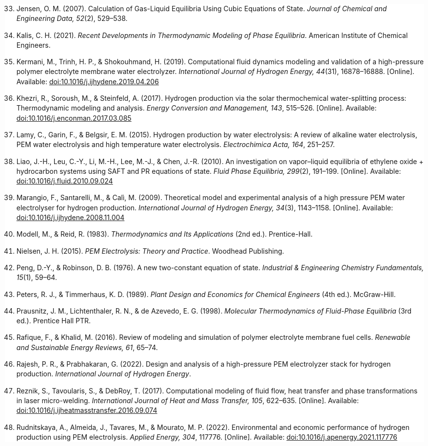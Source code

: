 33. Jensen, O. M. (2007). Calculation of Gas-Liquid Equilibria Using Cubic Equations of State. *Journal of Chemical and Engineering Data, 52*(2), 529–538.

34. Kalis, C. H. (2021). *Recent Developments in Thermodynamic Modeling of Phase Equilibria*. American Institute of Chemical Engineers.

35. Kermani, M., Trinh, H. P., & Shokouhmand, H. (2019). Computational fluid dynamics modeling and validation of a high-pressure polymer electrolyte membrane water electrolyzer. *International Journal of Hydrogen Energy, 44*(31), 16878–16888. [Online]. Available: [doi:10.1016/j.ijhydene.2019.04.206](http://dx.doi.org/10.1016/j.ijhydene.2019.04.206)

36. Khezri, R., Soroush, M., & Steinfeld, A. (2017). Hydrogen production via the solar thermochemical water-splitting process: Thermodynamic modeling and analysis. *Energy Conversion and Management, 143*, 515–526. [Online]. Available: [doi:10.1016/j.enconman.2017.03.085](http://dx.doi.org/10.1016/j.enconman.2017.03.085)

37. Lamy, C., Garin, F., & Belgsir, E. M. (2015). Hydrogen production by water electrolysis: A review of alkaline water electrolysis, PEM water electrolysis and high temperature water electrolysis. *Electrochimica Acta, 164*, 251–257.

38. Liao, J.-H., Leu, C.-Y., Li, M.-H., Lee, M.-J., & Chen, J.-R. (2010). An investigation on vapor–liquid equilibria of ethylene oxide + hydrocarbon systems using SAFT and PR equations of state. *Fluid Phase Equilibria, 299*(2), 191–199. [Online]. Available: [doi:10.1016/j.fluid.2010.09.024](http://dx.doi.org/10.1016/j.fluid.2010.09.024)

39. Marangio, F., Santarelli, M., & Calì, M. (2009). Theoretical model and experimental analysis of a high pressure PEM water electrolyser for hydrogen production. *International Journal of Hydrogen Energy, 34*(3), 1143–1158. [Online]. Available: [doi:10.1016/j.ijhydene.2008.11.004](http://dx.doi.org/10.1016/j.ijhydene.2008.11.004)

40. Modell, M., & Reid, R. (1983). *Thermodynamics and Its Applications* (2nd ed.). Prentice-Hall.

41. Nielsen, J. H. (2015). *PEM Electrolysis: Theory and Practice*. Woodhead Publishing.

42. Peng, D.-Y., & Robinson, D. B. (1976). A new two-constant equation of state. *Industrial & Engineering Chemistry Fundamentals, 15*(1), 59–64.

43. Peters, R. J., & Timmerhaus, K. D. (1989). *Plant Design and Economics for Chemical Engineers* (4th ed.). McGraw-Hill.

44. Prausnitz, J. M., Lichtenthaler, R. N., & de Azevedo, E. G. (1998). *Molecular Thermodynamics of Fluid-Phase Equilibria* (3rd ed.). Prentice Hall PTR.

45. Rafique, F., & Khalid, M. (2016). Review of modeling and simulation of polymer electrolyte membrane fuel cells. *Renewable and Sustainable Energy Reviews, 61*, 65–74.

46. Rajesh, P. R., & Prabhakaran, G. (2022). Design and analysis of a high-pressure PEM electrolyzer stack for hydrogen production. *International Journal of Hydrogen Energy*.

47. Reznik, S., Tavoularis, S., & DebRoy, T. (2017). Computational modeling of fluid flow, heat transfer and phase transformations in laser micro-welding. *International Journal of Heat and Mass Transfer, 105*, 622–635. [Online]. Available: [doi:10.1016/j.ijheatmasstransfer.2016.09.074](http://dx.doi.org/10.1016/j.ijheatmasstransfer.2016.09.074)

48. Rudnitskaya, A., Almeida, J., Tavares, M., & Mourato, M. P. (2022). Environmental and economic performance of hydrogen production using PEM electrolysis. *Applied Energy, 304*, 117776. [Online]. Available: [doi:10.1016/j.apenergy.2021.117776](http://dx.doi.org/10.1016/j.apenergy.2021.117776)
